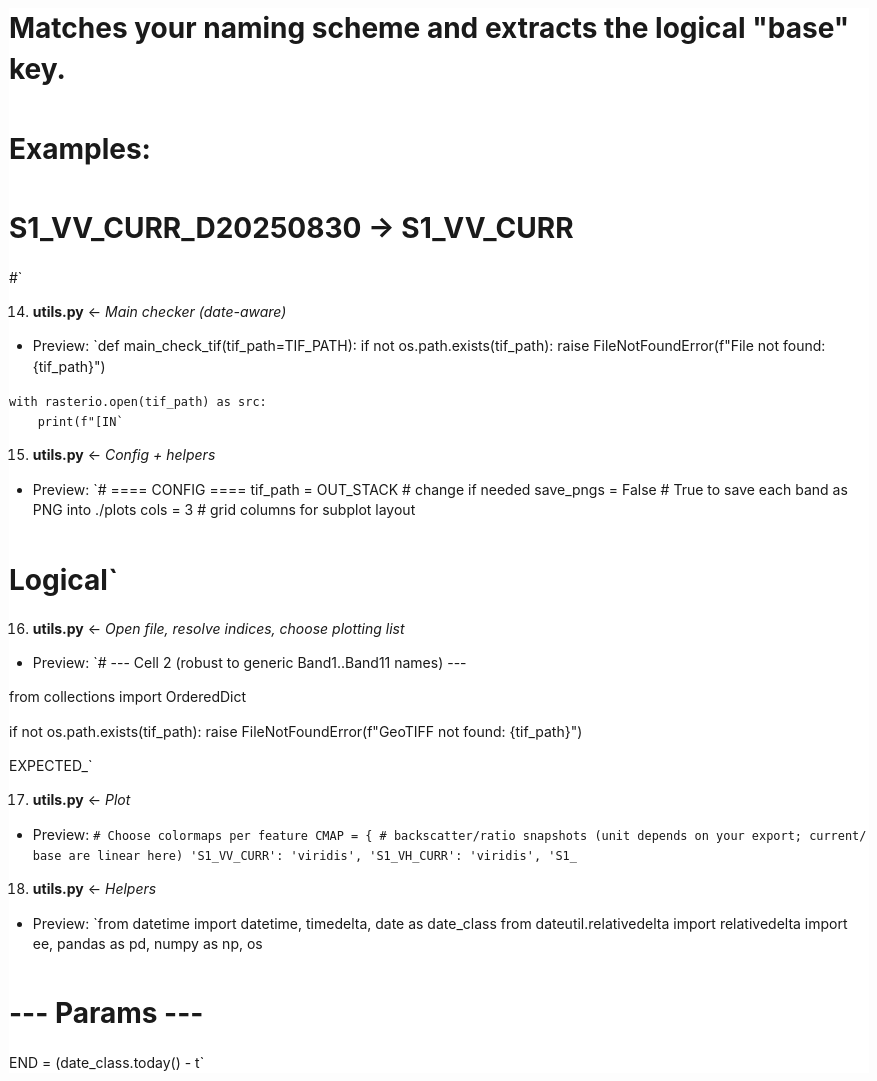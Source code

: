 # Matches your naming scheme and extracts the logical "base" key.
# Examples:
#  S1_VV_CURR_D20250830              -> S1_VV_CURR
#`

14. **utils.py**  ←  _Main checker (date-aware)_
   - Preview: `def main_check_tif(tif_path=TIF_PATH):
    if not os.path.exists(tif_path):
        raise FileNotFoundError(f"File not found: {tif_path}")

    with rasterio.open(tif_path) as src:
        print(f"[IN`

15. **utils.py**  ←  _Config + helpers_
   - Preview: `# ==== CONFIG ====
tif_path = OUT_STACK     # change if needed
save_pngs = False       # True to save each band as PNG into ./plots
cols = 3                # grid columns for subplot layout

# Logical`

16. **utils.py**  ←  _Open file, resolve indices, choose plotting list_
   - Preview: `# --- Cell 2 (robust to generic Band1..Band11 names) ---

from collections import OrderedDict

if not os.path.exists(tif_path):
    raise FileNotFoundError(f"GeoTIFF not found: {tif_path}")

EXPECTED_`

17. **utils.py**  ←  _Plot_
   - Preview: `# Choose colormaps per feature
CMAP = {
    # backscatter/ratio snapshots (unit depends on your export; current/base are linear here)
    'S1_VV_CURR': 'viridis',
    'S1_VH_CURR': 'viridis',
    'S1_`

18. **utils.py**  ←  _Helpers_
   - Preview: `from datetime import datetime, timedelta, date as date_class
from dateutil.relativedelta import relativedelta
import ee, pandas as pd, numpy as np, os

# --- Params ---
END   = (date_class.today() - t`
